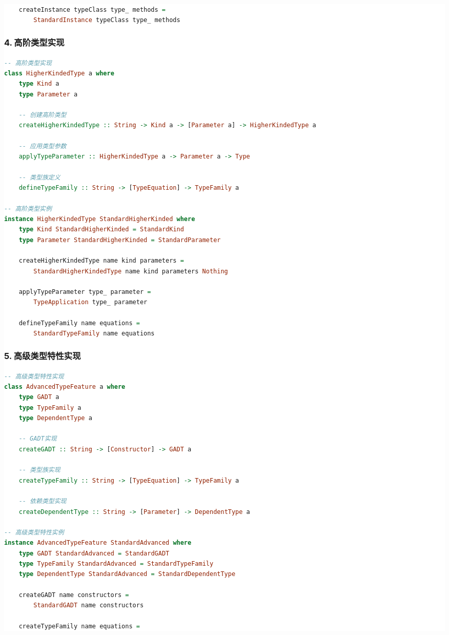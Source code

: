```haskell
    createInstance typeClass type_ methods = 
        StandardInstance typeClass type_ methods
```

### 4. 高阶类型实现

```haskell
-- 高阶类型实现
class HigherKindedType a where
    type Kind a
    type Parameter a
    
    -- 创建高阶类型
    createHigherKindedType :: String -> Kind a -> [Parameter a] -> HigherKindedType a
    
    -- 应用类型参数
    applyTypeParameter :: HigherKindedType a -> Parameter a -> Type
    
    -- 类型族定义
    defineTypeFamily :: String -> [TypeEquation] -> TypeFamily a

-- 高阶类型实例
instance HigherKindedType StandardHigherKinded where
    type Kind StandardHigherKinded = StandardKind
    type Parameter StandardHigherKinded = StandardParameter
    
    createHigherKindedType name kind parameters = 
        StandardHigherKindedType name kind parameters Nothing
    
    applyTypeParameter type_ parameter = 
        TypeApplication type_ parameter
    
    defineTypeFamily name equations = 
        StandardTypeFamily name equations
```

### 5. 高级类型特性实现

```haskell
-- 高级类型特性实现
class AdvancedTypeFeature a where
    type GADT a
    type TypeFamily a
    type DependentType a
    
    -- GADT实现
    createGADT :: String -> [Constructor] -> GADT a
    
    -- 类型族实现
    createTypeFamily :: String -> [TypeEquation] -> TypeFamily a
    
    -- 依赖类型实现
    createDependentType :: String -> [Parameter] -> DependentType a

-- 高级类型特性实例
instance AdvancedTypeFeature StandardAdvanced where
    type GADT StandardAdvanced = StandardGADT
    type TypeFamily StandardAdvanced = StandardTypeFamily
    type DependentType StandardAdvanced = StandardDependentType
    
    createGADT name constructors = 
        StandardGADT name constructors
    
    createTypeFamily name equations = 
```